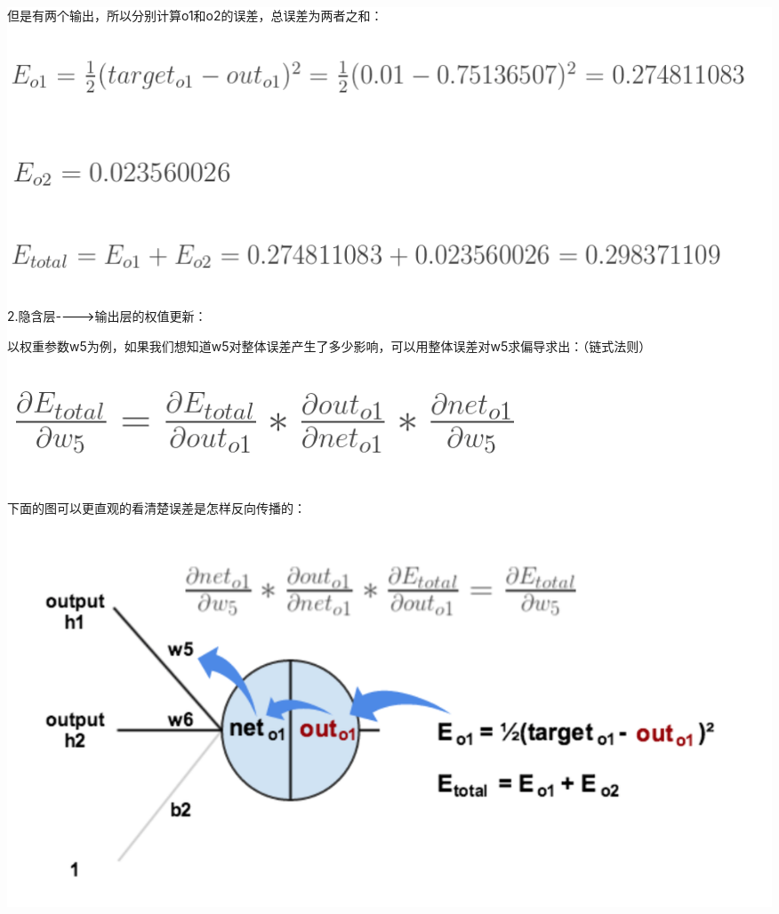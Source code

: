 但是有两个输出，所以分别计算o1和o2的误差，总误差为两者之和：

![](../../../img/nlp/cs224n/04backPropagation/853467-20160630151457593-1250510503.png)

![](../../../img/nlp/cs224n/04backPropagation/853467-20160630151508999-1967746600.png)

![](../../../img/nlp/cs224n/04backPropagation/853467-20160630151516093-1257166735.png)

2.隐含层---->输出层的权值更新：

以权重参数w5为例，如果我们想知道w5对整体误差产生了多少影响，可以用整体误差对w5求偏导求出：（链式法则）

![](../../../img/nlp/cs224n/04backPropagation/853467-20160630151916796-1001638091.png)

下面的图可以更直观的看清楚误差是怎样反向传播的：

![](../../../img/nlp/cs224n/04backPropagation/853467-20160630152018906-1524325812.png)
